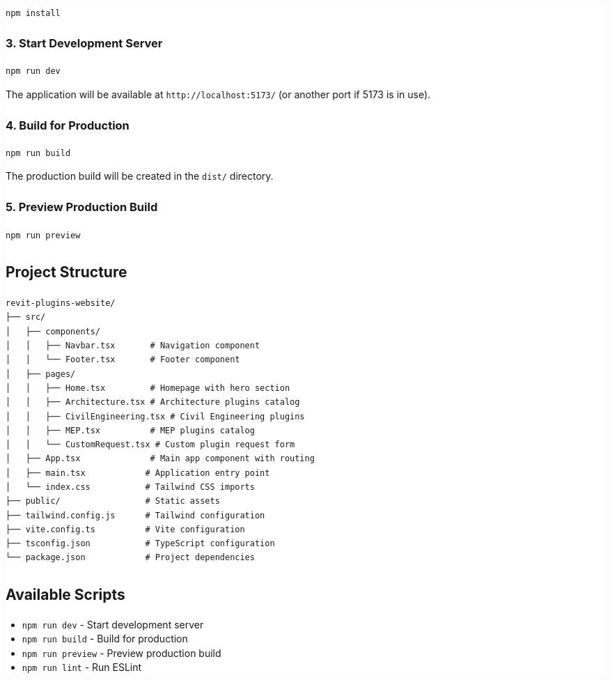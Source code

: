 ```bash
npm install
```

### 3. Start Development Server

```bash
npm run dev
```

The application will be available at `http://localhost:5173/` (or another port if 5173 is in use).

### 4. Build for Production

```bash
npm run build
```

The production build will be created in the `dist/` directory.

### 5. Preview Production Build

```bash
npm run preview
```

## Project Structure

```
revit-plugins-website/
├── src/
│   ├── components/
│   │   ├── Navbar.tsx       # Navigation component
│   │   └── Footer.tsx       # Footer component
│   ├── pages/
│   │   ├── Home.tsx         # Homepage with hero section
│   │   ├── Architecture.tsx # Architecture plugins catalog
│   │   ├── CivilEngineering.tsx # Civil Engineering plugins
│   │   ├── MEP.tsx          # MEP plugins catalog
│   │   └── CustomRequest.tsx # Custom plugin request form
│   ├── App.tsx              # Main app component with routing
│   ├── main.tsx            # Application entry point
│   └── index.css           # Tailwind CSS imports
├── public/                 # Static assets
├── tailwind.config.js      # Tailwind configuration
├── vite.config.ts          # Vite configuration
├── tsconfig.json           # TypeScript configuration
└── package.json            # Project dependencies
```

## Available Scripts

- `npm run dev` - Start development server
- `npm run build` - Build for production
- `npm run preview` - Preview production build
- `npm run lint` - Run ESLint
